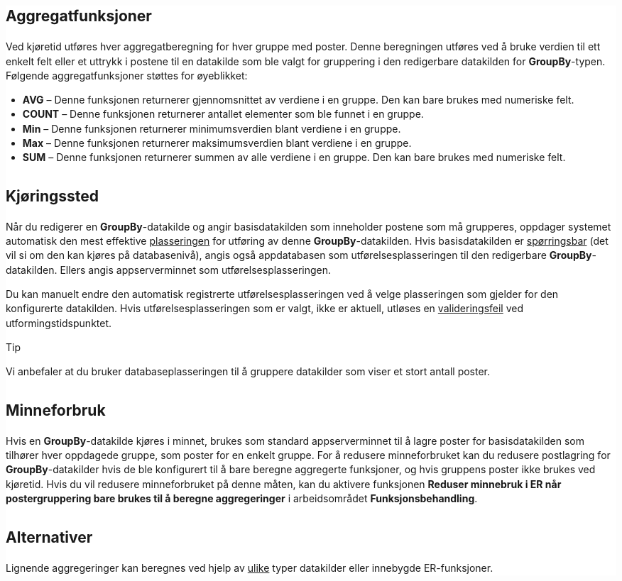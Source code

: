 ## <a name="aggregate-functions"></a><a name="AggregateFunctions"></a>Aggregatfunksjoner

Ved kjøretid utføres hver aggregatberegning for hver gruppe med poster. Denne beregningen utføres ved å bruke verdien til ett enkelt felt eller et uttrykk i postene til en datakilde som ble valgt for gruppering i den redigerbare datakilden for **GroupBy**-typen. Følgende aggregatfunksjoner støttes for øyeblikket:

- **AVG** – Denne funksjonen returnerer gjennomsnittet av verdiene i en gruppe. Den kan bare brukes med numeriske felt.
- **COUNT** – Denne funksjonen returnerer antallet elementer som ble funnet i en gruppe.
- **Min** – Denne funksjonen returnerer minimumsverdien blant verdiene i en gruppe.
- **Max** – Denne funksjonen returnerer maksimumsverdien blant verdiene i en gruppe.
- **SUM** – Denne funksjonen returnerer summen av alle verdiene i en gruppe. Den kan bare brukes med numeriske felt.

## <a name="execution-location"></a><a name="ExecutionLocation"></a>Kjøringssted

Når du redigerer en **GroupBy**-datakilde og angir basisdatakilden som inneholder postene som må grupperes, oppdager systemet automatisk den mest effektive [plasseringen](#ExecutionLocation) for utføring av denne **GroupBy**-datakilden. Hvis basisdatakilden er [spørringsbar](er-functions-list-filter.md#usage-notes) (det vil si om den kan kjøres på databasenivå), angis også appdatabasen som utførelsesplasseringen til den redigerbare **GroupBy**-datakilden. Ellers angis appserverminnet som utførelsesplasseringen.

Du kan manuelt endre den automatisk registrerte utførelsesplasseringen ved å velge plasseringen som gjelder for den konfigurerte datakilden. Hvis utførelsesplasseringen som er valgt, ikke er aktuell, utløses en [valideringsfeil](er-components-inspections.md#i5) ved utformingstidspunktet.

> [!TIP]
> Vi anbefaler at du bruker databaseplasseringen til å gruppere datakilder som viser et stort antall poster.

## <a name="memory-consumption"></a><a name="MemoryConsumption"></a>Minneforbruk

Hvis en **GroupBy**-datakilde kjøres i minnet, brukes som standard appserverminnet til å lagre poster for basisdatakilden som tilhører hver oppdagede gruppe, som poster for en enkelt gruppe. For å redusere minneforbruket kan du redusere postlagring for **GroupBy**-datakilder hvis de ble konfigurert til å bare beregne aggregerte funksjoner, og hvis gruppens poster ikke brukes ved kjøretid. Hvis du vil redusere minneforbruket på denne måten, kan du aktivere funksjonen **Reduser minnebruk i ER når postergruppering bare brukes til å beregne aggregeringer** i arbeidsområdet **Funksjonsbehandling**.

## <a name="alternatives"></a><a name="Alternatives"></a>Alternativer

Lignende aggregeringer kan beregnes ved hjelp av [ulike](er-data-collection-data-sources.md#if-i-have-to-calculate-running-totals-and-collect-data-what-is-the-difference-between-using-a-data-collection-data-source-and-using-the-built-in-data-collection-functions) typer datakilder eller innebygde ER-funksjoner.

